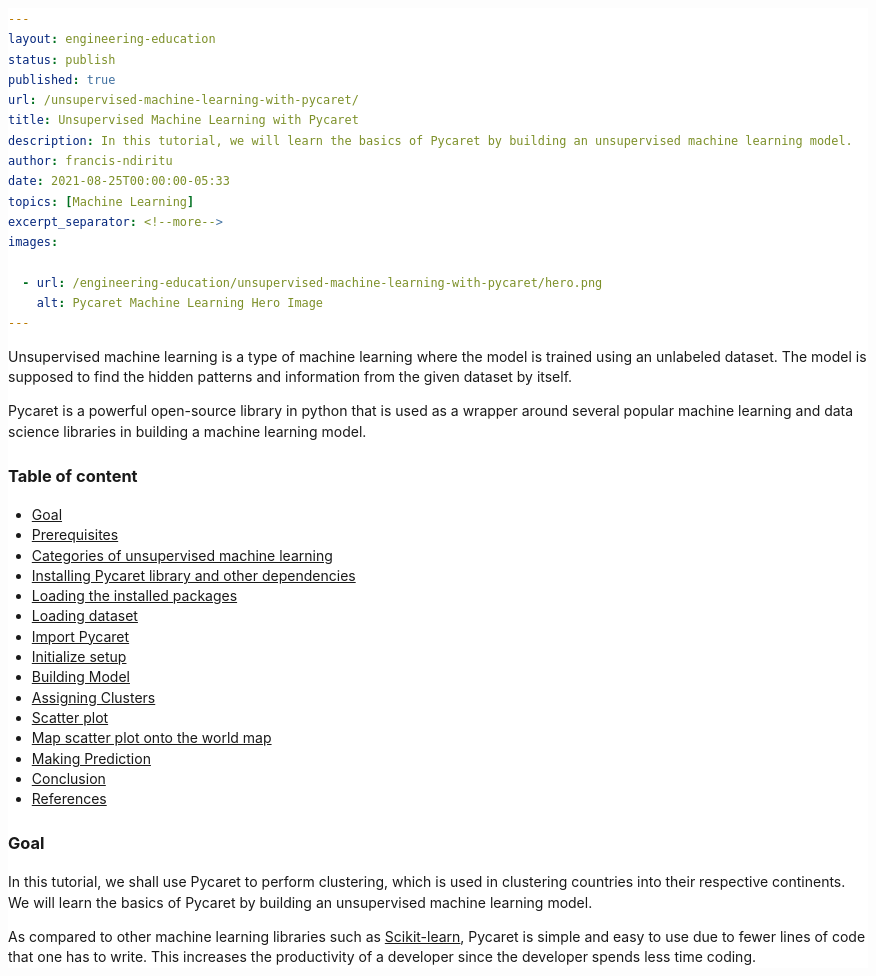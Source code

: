```yaml
---
layout: engineering-education
status: publish
published: true
url: /unsupervised-machine-learning-with-pycaret/
title: Unsupervised Machine Learning with Pycaret
description: In this tutorial, we will learn the basics of Pycaret by building an unsupervised machine learning model.
author: francis-ndiritu
date: 2021-08-25T00:00:00-05:33
topics: [Machine Learning]
excerpt_separator: <!--more-->
images:

  - url: /engineering-education/unsupervised-machine-learning-with-pycaret/hero.png
    alt: Pycaret Machine Learning Hero Image
---
```


Unsupervised machine learning is a type of machine learning where the model is trained using an unlabeled dataset. The model is supposed to find the hidden patterns and information from the given dataset by itself.

Pycaret is a powerful open-source library in python that is used as a wrapper around several popular machine learning and data science libraries in building a machine learning model.

### Table of content
-  [Goal](#goal)
- [Prerequisites](#prerequisites)
- [Categories of unsupervised machine learning](#categories-of-unsupervised-machine-learning)
- [Installing Pycaret library and other dependencies](#installing-pycaret-library-and-other-dependencies)
- [Loading the installed packages](#loading-the-installed-packages)
- [Loading dataset](#loading-dataset)
- [Import Pycaret](#import-pycaret)
- [Initialize setup](#initialize-setup)
- [Building Model](#building-model)
- [Assigning Clusters](#assigning-clusters)
- [Scatter plot](#scatter-plot)
- [Map scatter plot onto the world map](#map-scatter-plot-onto-the-world-map)
- [Making Prediction](#making-prediction)
- [Conclusion](#conclusion)
- [References](#references)

### Goal
In this tutorial, we shall use Pycaret to perform clustering, which is used in clustering countries into their respective continents. We will learn the basics of Pycaret by building an unsupervised machine learning model.

As compared to other machine learning libraries such as [Scikit-learn](https://scikit-learn.org/), Pycaret is simple and easy to use due to fewer lines of code that one has to write. This increases the productivity of a developer since the developer spends less time coding.
